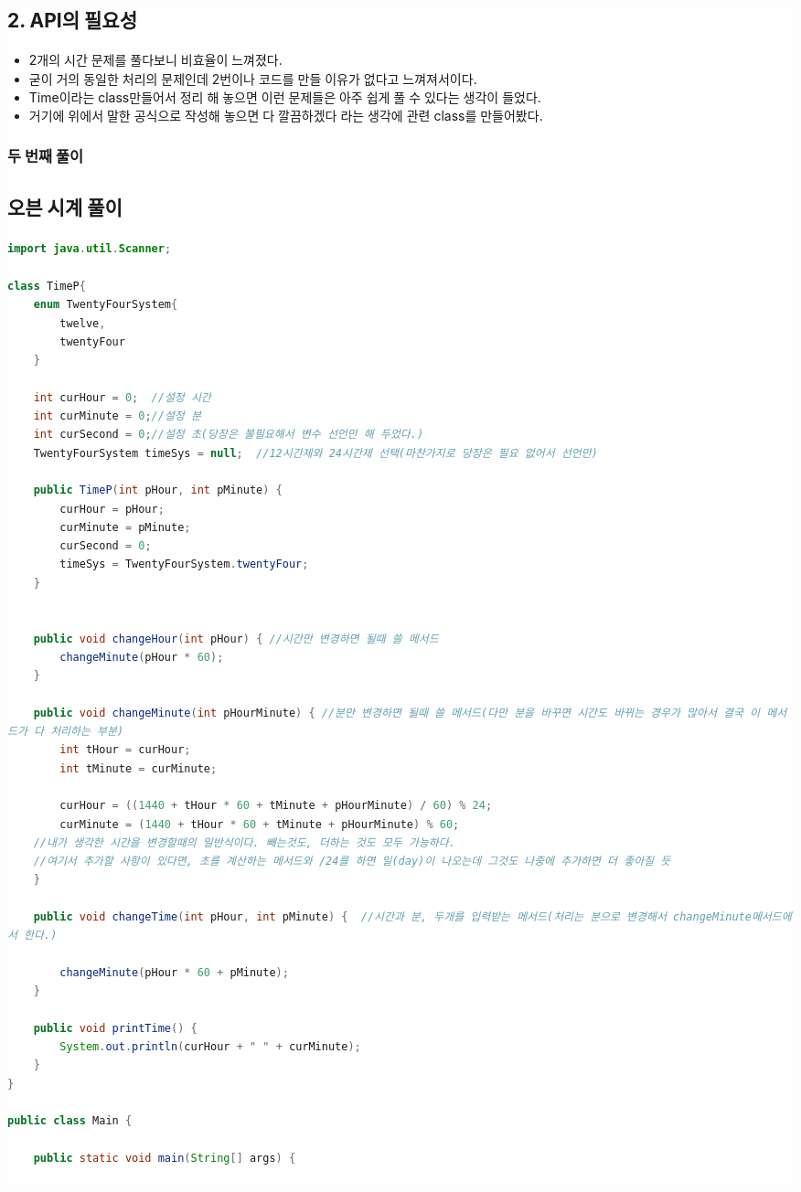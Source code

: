 
## 2. API의 필요성
 - 2개의 시간 문제를 풀다보니 비효율이 느껴졌다.
 - 굳이 거의 동일한 처리의 문제인데 2번이나 코드를 만들 이유가 없다고 느껴져서이다.
 - Time이라는 class만들어서 정리 해 놓으면 이런 문제들은 아주 쉽게 풀 수 있다는 생각이 들었다.
 - 거기에 위에서 말한 공식으로 작성해 놓으면 다 깔끔하겠다 라는 생각에 관련 class를 만들어봤다.



### 두 번째 풀이
## 오븐 시계 풀이
```java
import java.util.Scanner;

class TimeP{
	enum TwentyFourSystem{
		twelve,
		twentyFour
	}

	int curHour = 0;  //설정 시간
	int curMinute = 0;//설정 분
	int curSecond = 0;//설정 초(당장은 불필요해서 변수 선언만 해 두었다.)
	TwentyFourSystem timeSys = null;  //12시간제와 24시간제 선택(마찬가지로 당장은 필요 없어서 선언만)
	
	public TimeP(int pHour, int pMinute) {
		curHour = pHour;
		curMinute = pMinute;
		curSecond = 0;
		timeSys = TwentyFourSystem.twentyFour;
	}

  
	public void changeHour(int pHour) { //시간만 변경하면 될때 쓸 메서드
		changeMinute(pHour * 60);
	}

	public void changeMinute(int pHourMinute) { //분만 변경하면 될때 쓸 메서드(다만 분을 바꾸면 시간도 바뀌는 경우가 많아서 결국 이 메서드가 다 처리하는 부분)
		int tHour = curHour;
		int tMinute = curMinute;
		
		curHour = ((1440 + tHour * 60 + tMinute + pHourMinute) / 60) % 24;
		curMinute = (1440 + tHour * 60 + tMinute + pHourMinute) % 60;
    //내가 생각한 시간을 변경할때의 일반식이다. 빼는것도, 더하는 것도 모두 가능하다.
    //여기서 추가할 사항이 있다면, 초를 계산하는 메서드와 /24를 하면 일(day)이 나오는데 그것도 나중에 추가하면 더 좋아질 듯
	}

	public void changeTime(int pHour, int pMinute) {  //시간과 분, 두개를 입력받는 메서드(처리는 분으로 변경해서 changeMinute메서드에서 한다.)

		changeMinute(pHour * 60 + pMinute);
	}
	
	public void printTime() {
		System.out.println(curHour + " " + curMinute);
	}
}

public class Main {

	public static void main(String[] args) {
		
```